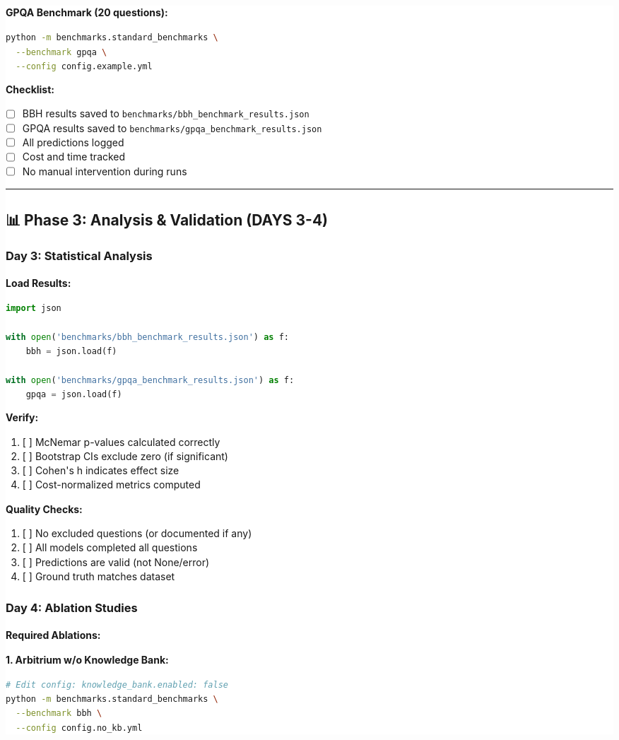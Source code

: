 **GPQA Benchmark (20 questions):**
```bash
python -m benchmarks.standard_benchmarks \
  --benchmark gpqa \
  --config config.example.yml
```

**Checklist:**
- [ ] BBH results saved to `benchmarks/bbh_benchmark_results.json`
- [ ] GPQA results saved to `benchmarks/gpqa_benchmark_results.json`
- [ ] All predictions logged
- [ ] Cost and time tracked
- [ ] No manual intervention during runs

---

## 📊 Phase 3: Analysis & Validation (DAYS 3-4)

### Day 3: Statistical Analysis

**Load Results:**
```python
import json

with open('benchmarks/bbh_benchmark_results.json') as f:
    bbh = json.load(f)

with open('benchmarks/gpqa_benchmark_results.json') as f:
    gpqa = json.load(f)
```

**Verify:**
1. [ ] McNemar p-values calculated correctly
2. [ ] Bootstrap CIs exclude zero (if significant)
3. [ ] Cohen's h indicates effect size
4. [ ] Cost-normalized metrics computed

**Quality Checks:**
1. [ ] No excluded questions (or documented if any)
2. [ ] All models completed all questions
3. [ ] Predictions are valid (not None/error)
4. [ ] Ground truth matches dataset

### Day 4: Ablation Studies

**Required Ablations:**

**1. Arbitrium w/o Knowledge Bank:**
```bash
# Edit config: knowledge_bank.enabled: false
python -m benchmarks.standard_benchmarks \
  --benchmark bbh \
  --config config.no_kb.yml
```
